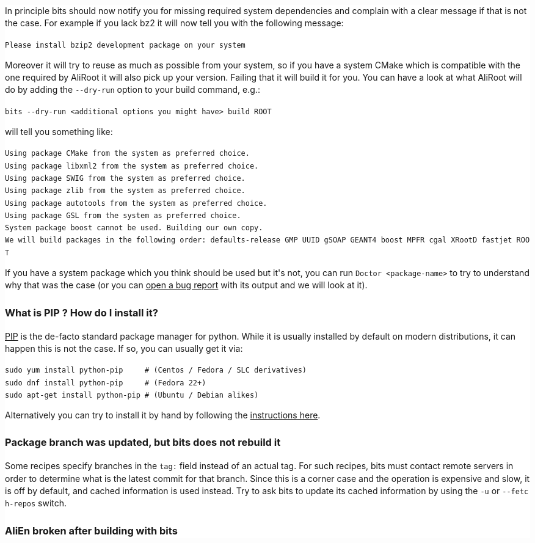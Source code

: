 In principle bits should now notify you for missing required system
dependencies and complain with a clear message if that is not the case. For
example if you lack bz2 it will now tell you with the following message:

    Please install bzip2 development package on your system

Moreover it will try to reuse as much as possible from your system, so
if you have a system CMake which is compatible with the one required by
AliRoot it will also pick up your version. Failing that it will build it
for you. You can have a look at what AliRoot will do by adding the `--dry-run`
option to your build command, e.g.:

    bits --dry-run <additional options you might have> build ROOT

will tell you something like:

    Using package CMake from the system as preferred choice.
    Using package libxml2 from the system as preferred choice.
    Using package SWIG from the system as preferred choice.
    Using package zlib from the system as preferred choice.
    Using package autotools from the system as preferred choice.
    Using package GSL from the system as preferred choice.
    System package boost cannot be used. Building our own copy.
    We will build packages in the following order: defaults-release GMP UUID gSOAP GEANT4 boost MPFR cgal XRootD fastjet ROOT

If you have a system package which you think should be used but it's not, you
can run `Doctor <package-name>` to try to understand why that was the case
(or you can [open a bug report](https://github.com/alisw/alidist/issues) with its output and we will look at it).

### What is PIP ? How do I install it?

[PIP](https://pip.pypa.io/en/stable/) is the de-facto standard package manager
for python. While it is usually installed by default on modern distributions,
it can happen this is not the case. If so, you can usually get it via:

    sudo yum install python-pip     # (Centos / Fedora / SLC derivatives)
    sudo dnf install python-pip     # (Fedora 22+)
    sudo apt-get install python-pip # (Ubuntu / Debian alikes)

Alternatively you can try to install it by hand by following the [instructions
here](https://pip.pypa.io/en/stable/installation/#supported-methods).

### Package branch was updated, but bits does not rebuild it

Some recipes specify branches in the `tag:` field instead of an actual tag. For
such recipes, bits must contact remote servers in order to determine what is
the latest commit for that branch. Since this is a corner case and the operation
is expensive and slow, it is off by default, and cached information is used
instead. Try to ask bits to update its cached information by using the `-u`
or `--fetch-repos` switch.


### AliEn broken after building with bits
